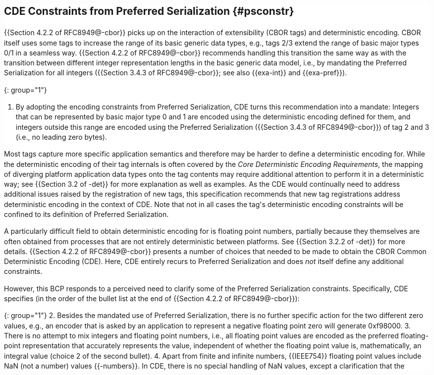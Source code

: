 ## CDE Constraints from Preferred Serialization {#psconstr}

{{Section 4.2.2 of RFC8949@-cbor}} picks up on the interaction of extensibility
(CBOR tags) and deterministic encoding.
CBOR itself uses some tags to increase the range of its basic
generic data types, e.g., tags 2/3 extend the range of basic major
types 0/1 in a seamless way.
{{Section 4.2.2 of RFC8949@-cbor}} recommends handling this transition the same
way as with the transition between different integer representation
lengths in the basic generic data model, i.e., by mandating the
Preferred Serialization for all integers ({{Section 3.4.3 of
RFC8949@-cbor}}; see also {{exa-int}} and {{exa-pref}}).

{: group="1"}
1. By adopting the encoding constraints from Preferred Serialization,
   CDE turns this
   recommendation into a mandate: Integers that can be represented by
   basic major type 0 and 1 are encoded using the deterministic
   encoding defined for them, and integers outside this range are
   encoded using the Preferred Serialization ({{Section 3.4.3 of
   RFC8949@-cbor}}) of tag 2 and 3 (i.e., no leading zero bytes).

Most tags capture more specific application semantics and therefore
may be harder to define a deterministic encoding for.
While the deterministic encoding of their tag internals is often
covered by the _Core Deterministic Encoding Requirements_, the mapping
of diverging platform application data types onto the tag contents may
require additional attention to perform it in a deterministic way; see
{{Section 3.2 of -det}} for
more explanation as well as examples.
As the CDE would continually
need to address additional issues raised by the registration of new
tags, this specification recommends that new tag registrations address
deterministic encoding in the context of CDE.
Note that not in all cases the tag's deterministic encoding constraints
will be confined to its definition of Preferred Serialization.

A particularly difficult field to obtain deterministic encoding for is
floating point numbers, partially because they themselves are often
obtained from processes that are not entirely deterministic between platforms.
See {{Section 3.2.2 of -det}} for more details.
{{Section 4.2.2 of RFC8949@-cbor}} presents a number of choices that needed to
be made to obtain the CBOR Common Deterministic Encoding (CDE).
Here, CDE entirely recurs to Preferred Serialization and
does *not* itself define any additional constraints.

However, this BCP responds to a perceived need to clarify some of the
Preferred Serialization constraints.
Specifically, CDE specifies (in the order of the bullet list at the end of {{Section
4.2.2 of RFC8949@-cbor}}):

{: group="1"}
2. Besides the mandated use of Preferred Serialization, there is no further
   specific action for the two different zero values, e.g., an encoder
   that is asked by an application to represent a negative floating
   point zero will generate 0xf98000.
3. There is no attempt to mix integers and floating point numbers,
   i.e., all floating point values are encoded as the preferred
   floating-point representation that accurately represents the value,
   independent of whether the floating point value is, mathematically,
   an integral value (choice 2 of the second bullet).
4. Apart from finite and infinite numbers, {{IEEE754}} floating point
   values include NaN (not a number) values {{-numbers}}.
   In CDE, there is no special handling of NaN values, except a
   clarification that the